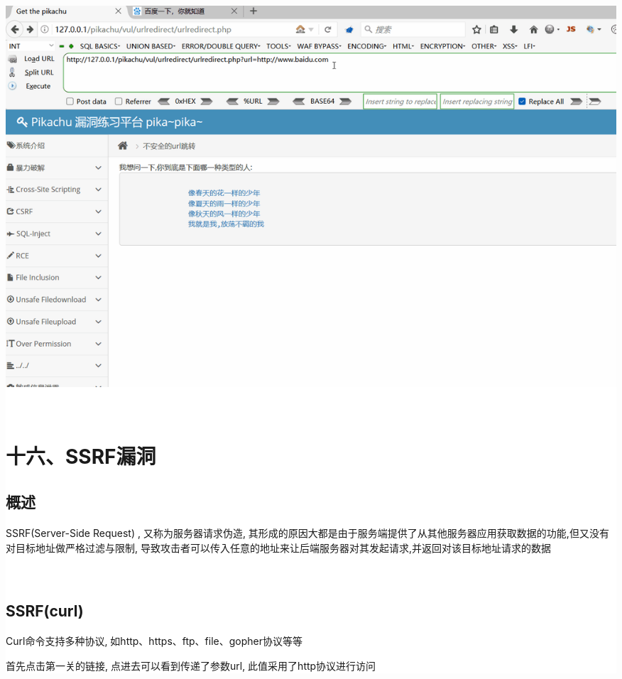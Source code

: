 ![动画](pikachu靶场/动画-16698802483365.gif)	

<br>

# 十六、SSRF漏洞

## 概述

SSRF(Server-Side Request) , 又称为服务器请求伪造, 其形成的原因大都是由于服务端提供了从其他服务器应用获取数据的功能,但又没有对目标地址做严格过滤与限制, 导致攻击者可以传入任意的地址来让后端服务器对其发起请求,并返回对该目标地址请求的数据

<br>

## SSRF(curl)

Curl命令支持多种协议, 如http、https、ftp、file、gopher协议等等

首先点击第一关的链接, 点进去可以看到传递了参数url, 此值采用了http协议进行访问
